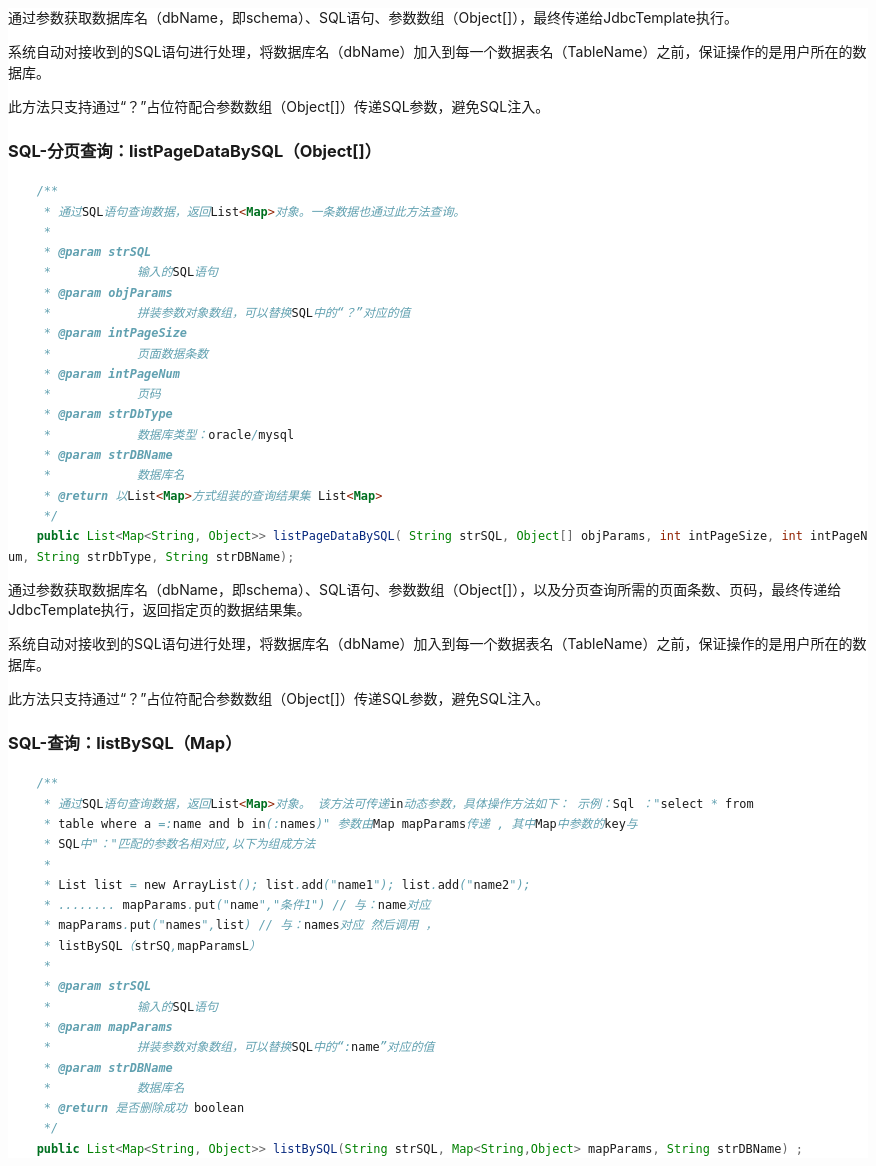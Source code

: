 ```java
```

通过参数获取数据库名（dbName，即schema）、SQL语句、参数数组（Object[]），最终传递给JdbcTemplate执行。

系统自动对接收到的SQL语句进行处理，将数据库名（dbName）加入到每一个数据表名（TableName）之前，保证操作的是用户所在的数据库。

此方法只支持通过“？”占位符配合参数数组（Object[]）传递SQL参数，避免SQL注入。

### SQL-分页查询：listPageDataBySQL（Object[]）

```java
	/**
	 * 通过SQL语句查询数据，返回List<Map>对象。一条数据也通过此方法查询。
	 * 
	 * @param strSQL
	 *            输入的SQL语句
	 * @param objParams
	 *            拼装参数对象数组，可以替换SQL中的“？”对应的值
	 * @param intPageSize
	 *            页面数据条数
	 * @param intPageNum
	 *            页码
	 * @param strDbType
	 *            数据库类型：oracle/mysql
	 * @param strDBName
	 *            数据库名
	 * @return 以List<Map>方式组装的查询结果集 List<Map>
	 */
	public List<Map<String, Object>> listPageDataBySQL( String strSQL, Object[] objParams, int intPageSize, int intPageNum, String strDbType, String strDBName);
```

通过参数获取数据库名（dbName，即schema）、SQL语句、参数数组（Object[]），以及分页查询所需的页面条数、页码，最终传递给JdbcTemplate执行，返回指定页的数据结果集。

系统自动对接收到的SQL语句进行处理，将数据库名（dbName）加入到每一个数据表名（TableName）之前，保证操作的是用户所在的数据库。

此方法只支持通过“？”占位符配合参数数组（Object[]）传递SQL参数，避免SQL注入。

 

### SQL-查询：listBySQL（Map）

```java
	/**
	 * 通过SQL语句查询数据，返回List<Map>对象。 该方法可传递in动态参数，具体操作方法如下： 示例：Sql ："select * from
	 * table where a =:name and b in(:names)" 参数由Map mapParams传递 , 其中Map中参数的key与
	 * SQL中"："匹配的参数名相对应,以下为组成方法
	 * 
	 * List list = new ArrayList(); list.add("name1"); list.add("name2");
	 * ........ mapParams.put("name","条件1") // 与：name对应
	 * mapParams.put("names",list) // 与：names对应 然后调用 ，
	 * listBySQL（strSQ,mapParamsL）
	 * 
	 * @param strSQL
	 *            输入的SQL语句
	 * @param mapParams
	 *            拼装参数对象数组，可以替换SQL中的“:name”对应的值
	 * @param strDBName
	 *            数据库名
	 * @return 是否删除成功 boolean
	 */
	public List<Map<String, Object>> listBySQL(String strSQL, Map<String,Object> mapParams, String strDBName) ;
```
